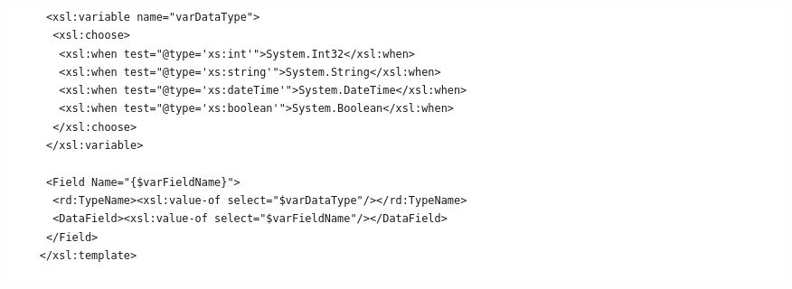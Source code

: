 ```
      <xsl:variable name="varDataType">
       <xsl:choose>
        <xsl:when test="@type='xs:int'">System.Int32</xsl:when>
        <xsl:when test="@type='xs:string'">System.String</xsl:when>
        <xsl:when test="@type='xs:dateTime'">System.DateTime</xsl:when>
        <xsl:when test="@type='xs:boolean'">System.Boolean</xsl:when>
       </xsl:choose>
      </xsl:variable>

      <Field Name="{$varFieldName}">
       <rd:TypeName><xsl:value-of select="$varDataType"/></rd:TypeName>
       <DataField><xsl:value-of select="$varFieldName"/></DataField>
      </Field>
     </xsl:template>


